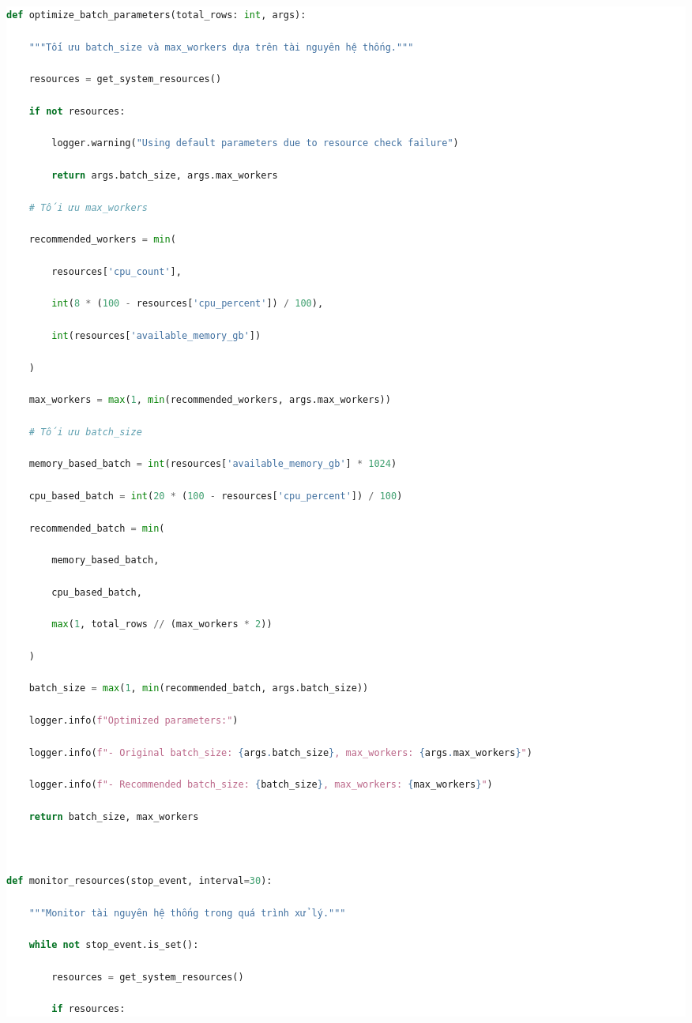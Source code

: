 ```PYTHON 
def optimize_batch_parameters(total_rows: int, args):

    """Tối ưu batch_size và max_workers dựa trên tài nguyên hệ thống."""

    resources = get_system_resources()

    if not resources:

        logger.warning("Using default parameters due to resource check failure")

        return args.batch_size, args.max_workers

    # Tối ưu max_workers

    recommended_workers = min(

        resources['cpu_count'],

        int(8 * (100 - resources['cpu_percent']) / 100),

        int(resources['available_memory_gb'])

    )

    max_workers = max(1, min(recommended_workers, args.max_workers))

    # Tối ưu batch_size

    memory_based_batch = int(resources['available_memory_gb'] * 1024)

    cpu_based_batch = int(20 * (100 - resources['cpu_percent']) / 100)

    recommended_batch = min(

        memory_based_batch,

        cpu_based_batch,

        max(1, total_rows // (max_workers * 2))

    )

    batch_size = max(1, min(recommended_batch, args.batch_size))

    logger.info(f"Optimized parameters:")

    logger.info(f"- Original batch_size: {args.batch_size}, max_workers: {args.max_workers}")

    logger.info(f"- Recommended batch_size: {batch_size}, max_workers: {max_workers}")

    return batch_size, max_workers

  

def monitor_resources(stop_event, interval=30):

    """Monitor tài nguyên hệ thống trong quá trình xử lý."""

    while not stop_event.is_set():

        resources = get_system_resources()

        if resources:
```